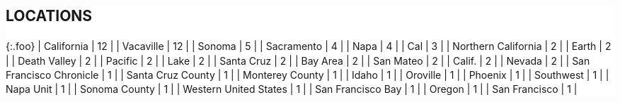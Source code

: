 ## LOCATIONS

{:.foo}
| California | 12 |
| Vacaville | 12 |
| Sonoma | 5 |
| Sacramento | 4 |
| Napa | 4 |
| Cal | 3 |
| Northern California | 2 |
| Earth | 2 |
| Death Valley | 2 |
| Pacific | 2 |
| Lake | 2 |
| Santa Cruz | 2 |
| Bay Area | 2 |
| San Mateo | 2 |
| Calif. | 2 |
| Nevada | 2 |
| San Francisco Chronicle | 1 |
| Santa Cruz County | 1 |
| Monterey County | 1 |
| Idaho | 1 |
| Oroville | 1 |
| Phoenix | 1 |
| Southwest | 1 |
| Napa Unit | 1 |
| Sonoma County | 1 |
| Western United States | 1 |
| San Francisco Bay | 1 |
| Oregon | 1 |
| San Francisco | 1 |
